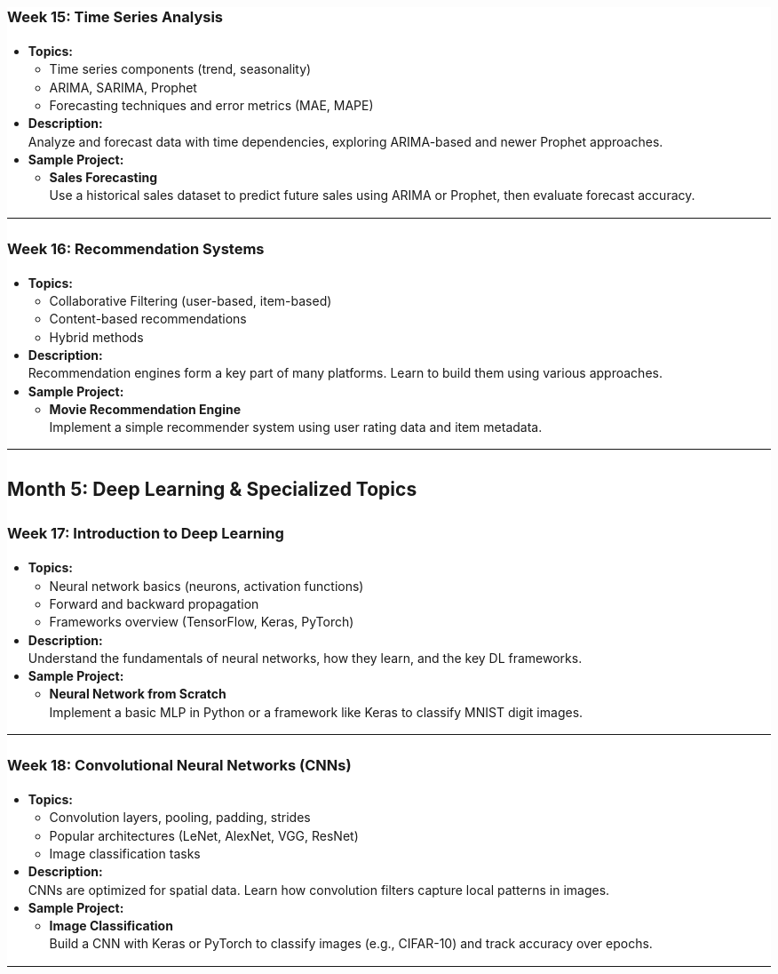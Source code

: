 
### Week 15: Time Series Analysis
- **Topics:**
  - Time series components (trend, seasonality)
  - ARIMA, SARIMA, Prophet
  - Forecasting techniques and error metrics (MAE, MAPE)
- **Description:**  
  Analyze and forecast data with time dependencies, exploring ARIMA-based and newer Prophet approaches.
- **Sample Project:**  
  - **Sales Forecasting**  
    Use a historical sales dataset to predict future sales using ARIMA or Prophet, then evaluate forecast accuracy.

---

### Week 16: Recommendation Systems
- **Topics:**
  - Collaborative Filtering (user-based, item-based)
  - Content-based recommendations
  - Hybrid methods
- **Description:**  
  Recommendation engines form a key part of many platforms. Learn to build them using various approaches.
- **Sample Project:**  
  - **Movie Recommendation Engine**  
    Implement a simple recommender system using user rating data and item metadata.

---

## Month 5: Deep Learning & Specialized Topics

### Week 17: Introduction to Deep Learning
- **Topics:**
  - Neural network basics (neurons, activation functions)
  - Forward and backward propagation
  - Frameworks overview (TensorFlow, Keras, PyTorch)
- **Description:**  
  Understand the fundamentals of neural networks, how they learn, and the key DL frameworks.
- **Sample Project:**  
  - **Neural Network from Scratch**  
    Implement a basic MLP in Python or a framework like Keras to classify MNIST digit images.

---

### Week 18: Convolutional Neural Networks (CNNs)
- **Topics:**
  - Convolution layers, pooling, padding, strides
  - Popular architectures (LeNet, AlexNet, VGG, ResNet)
  - Image classification tasks
- **Description:**  
  CNNs are optimized for spatial data. Learn how convolution filters capture local patterns in images.
- **Sample Project:**  
  - **Image Classification**  
    Build a CNN with Keras or PyTorch to classify images (e.g., CIFAR-10) and track accuracy over epochs.

---